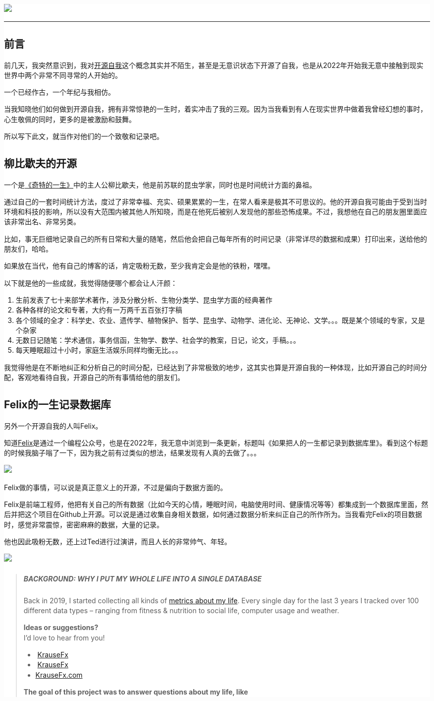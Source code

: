 ![](https://rolen.b-cdn.net/wp-content/uploads/2024/02/some-attempts-at-open-sourcing-myself.jpg)

---

## 前言

前几天，我突然意识到，我对[开源自我](https://rolen.wiki/opensource-rolen/)这个概念其实并不陌生，甚至是无意识状态下开源了自我，也是从2022年开始我无意中接触到现实世界中两个非常不同寻常的人开始的。

一个已经作古，一个年纪与我相仿。

当我知晓他们如何做到开源自我，拥有非常惊艳的一生时，着实冲击了我的三观。因为当我看到有人在现实世界中做着我曾经幻想的事时，心生敬佩的同时，更多的是被激励和鼓舞。

所以写下此文，就当作对他们的一个致敬和记录吧。

## 柳比歇夫的开源

一个是[《奇特的一生》](https://rolen.wiki/this-is-strange-life/)中的主人公柳比歇夫，他是前苏联的昆虫学家，同时也是时间统计方面的鼻祖。

通过自己的一套时间统计方法，度过了非常幸福、充实、硕果累累的一生，在常人看来是极其不可思议的。他的开源自我可能由于受到当时环境和科技的影响，所以没有大范围内被其他人所知晓，而是在他死后被别人发现他的那些恐怖成果。不过，我想他在自己的朋友圈里面应该非常出名、非常另类。

比如，事无巨细地记录自己的所有日常和大量的随笔，然后他会把自己每年所有的时间记录（非常详尽的数据和成果）打印出来，送给他的朋友们，哈哈。

如果放在当代，他有自己的博客的话，肯定吸粉无数，至少我肯定会是他的铁粉，嘿嘿。

以下就是他的一些成就，我觉得随便哪个都会让人汗颜：

1. 生前发表了七十来部学术著作，涉及分散分析、生物分类学、昆虫学方面的经典著作
2. 各种各样的论文和专著，大约有一万两千五百张打字稿
3. 各个领域的全才：科学史、农业、遗传学、植物保护、哲学、昆虫学、动物学、进化论、无神论、文学。。。既是某个领域的专家，又是个杂家
4. 无数日记随笔：学术通信，事务信函，生物学、数学、社会学的教案，日记，论文，手稿。。。
5. 每天睡眠超过十小时，家庭生活娱乐同样均衡无比。。。

我觉得他是在不断地纠正和分析自己的时间分配，已经达到了非常极致的地步，这其实也算是开源自我的一种体现，比如开源自己的时间分配，客观地看待自我，开源自己的所有事情给他的朋友们。

## Felix的一生记录数据库

另外一个开源自我的人叫Felix。

知道[Felix](https://howisfelix.today/?)是通过一个编程公众号，也是在2022年，我无意中浏览到一条更新，标题叫《如果把人的一生都记录到数据库里》。看到这个标题的时候我脑子嗡了一下，因为我之前有过类似的想法，结果发现有人真的去做了。。。

![](https://rolen.b-cdn.net/wp-content/uploads/2024/02/IMG_5178-1024x399.jpg)

Felix做的事情，可以说是真正意义上的开源，不过是偏向于数据方面的。

Felix是前端工程师，他把有关自己的所有数据（比如今天的心情，睡眠时间，电脑使用时间、健康情况等等）都集成到一个数据库里面，然后并把这个项目在Github上开源。可以说是通过收集自身相关数据，如何通过数据分析来纠正自己的所作所为。当我看完Felix的项目数据时，感觉非常震惊，密密麻麻的数据，大量的记录。

他也因此吸粉无数，还上过Ted进行过演讲，而且人长的非常帅气、年轻。

![](https://rolen.b-cdn.net/wp-content/uploads/2024/02/image-1-1024x653.png)

> ##### BACKGROUND: WHY I PUT MY WHOLE LIFE INTO A SINGLE DATABASE
> 
> Back in 2019, I started collecting all kinds of [metrics about my life](https://github.com/KrauseFx/FxLifeSheet). Every single day for the last 3 years I tracked over 100 different data types – ranging from fitness & nutrition to social life, computer usage and weather.
> 
> **Ideas or suggestions?**  
> I’d love to hear from you!
> 
> -  [KrauseFx](https://twitter.com/KrauseFx)
> -  [KrauseFx](https://instagram.com/KrauseFx)
> - [KrauseFx.com](https://krausefx.com/about)
> 
> **The goal of this project was to answer questions about my life, like**
> 